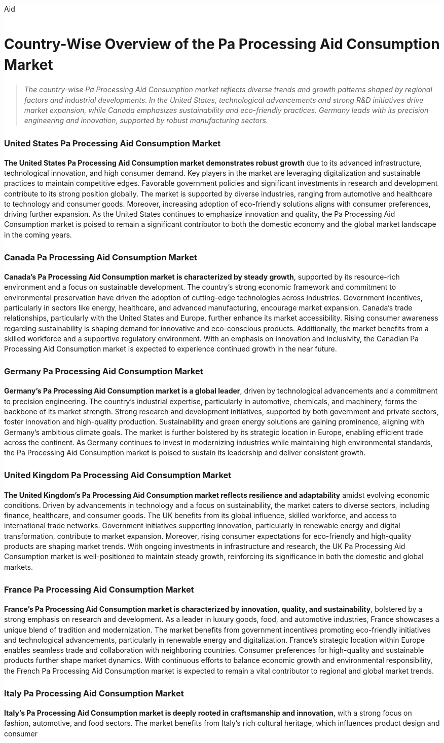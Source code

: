 Aid</li></ul><h1><span class="">Country-Wise Overview of the Pa Processing Aid Consumption Market<br /></span></h1><blockquote><p><em><span class="">The country-wise Pa Processing Aid Consumption market reflects diverse trends and growth patterns shaped by regional factors and industrial developments. In the United States, technological advancements and strong R&amp;D initiatives drive market expansion, while Canada emphasizes sustainability and eco-friendly practices. Germany leads with its precision engineering and innovation, supported by robust manufacturing sectors.</span></em></p></blockquote><h3><strong>United States Pa Processing Aid Consumption Market</strong></h3><p><strong>The United States Pa Processing Aid Consumption market demonstrates robust growth</strong> due to its advanced infrastructure, technological innovation, and high consumer demand. Key players in the market are leveraging digitalization and sustainable practices to maintain competitive edges. Favorable government policies and significant investments in research and development contribute to its strong position globally. The market is supported by diverse industries, ranging from automotive and healthcare to technology and consumer goods. Moreover, increasing adoption of eco-friendly solutions aligns with consumer preferences, driving further expansion. As the United States continues to emphasize innovation and quality, the Pa Processing Aid Consumption market is poised to remain a significant contributor to both the domestic economy and the global market landscape in the coming years.</p><h3><strong>Canada Pa Processing Aid Consumption Market</strong></h3><p><strong>Canada&rsquo;s Pa Processing Aid Consumption market is characterized by steady growth</strong>, supported by its resource-rich environment and a focus on sustainable development. The country&rsquo;s strong economic framework and commitment to environmental preservation have driven the adoption of cutting-edge technologies across industries. Government incentives, particularly in sectors like energy, healthcare, and advanced manufacturing, encourage market expansion. Canada&rsquo;s trade relationships, particularly with the United States and Europe, further enhance its market accessibility. Rising consumer awareness regarding sustainability is shaping demand for innovative and eco-conscious products. Additionally, the market benefits from a skilled workforce and a supportive regulatory environment. With an emphasis on innovation and inclusivity, the Canadian Pa Processing Aid Consumption market is expected to experience continued growth in the near future.</p><h3><strong>Germany Pa Processing Aid Consumption Market</strong></h3><p><strong>Germany&rsquo;s Pa Processing Aid Consumption market is a global leader</strong>, driven by technological advancements and a commitment to precision engineering. The country&rsquo;s industrial expertise, particularly in automotive, chemicals, and machinery, forms the backbone of its market strength. Strong research and development initiatives, supported by both government and private sectors, foster innovation and high-quality production. Sustainability and green energy solutions are gaining prominence, aligning with Germany&rsquo;s ambitious climate goals. The market is further bolstered by its strategic location in Europe, enabling efficient trade across the continent. As Germany continues to invest in modernizing industries while maintaining high environmental standards, the Pa Processing Aid Consumption market is poised to sustain its leadership and deliver consistent growth.</p><h3><strong>United Kingdom Pa Processing Aid Consumption Market</strong></h3><p><strong>The United Kingdom&rsquo;s Pa Processing Aid Consumption market reflects resilience and adaptability</strong> amidst evolving economic conditions. Driven by advancements in technology and a focus on sustainability, the market caters to diverse sectors, including finance, healthcare, and consumer goods. The UK benefits from its global influence, skilled workforce, and access to international trade networks. Government initiatives supporting innovation, particularly in renewable energy and digital transformation, contribute to market expansion. Moreover, rising consumer expectations for eco-friendly and high-quality products are shaping market trends. With ongoing investments in infrastructure and research, the UK Pa Processing Aid Consumption market is well-positioned to maintain steady growth, reinforcing its significance in both the domestic and global markets.</p><h3><strong>France Pa Processing Aid Consumption Market</strong></h3><p><strong>France&rsquo;s Pa Processing Aid Consumption market is characterized by innovation, quality, and sustainability</strong>, bolstered by a strong emphasis on research and development. As a leader in luxury goods, food, and automotive industries, France showcases a unique blend of tradition and modernization. The market benefits from government incentives promoting eco-friendly initiatives and technological advancements, particularly in renewable energy and digitalization. France&rsquo;s strategic location within Europe enables seamless trade and collaboration with neighboring countries. Consumer preferences for high-quality and sustainable products further shape market dynamics. With continuous efforts to balance economic growth and environmental responsibility, the French Pa Processing Aid Consumption market is expected to remain a vital contributor to regional and global market trends.</p><h3><strong>Italy Pa Processing Aid Consumption Market</strong></h3><p><strong>Italy&rsquo;s Pa Processing Aid Consumption market is deeply rooted in craftsmanship and innovation</strong>, with a strong focus on fashion, automotive, and food sectors. The market benefits from Italy&rsquo;s rich cultural heritage, which influences product design and consumer